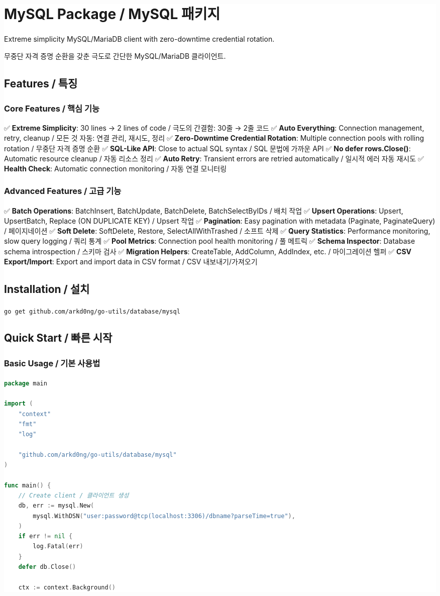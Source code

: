 # MySQL Package / MySQL 패키지

Extreme simplicity MySQL/MariaDB client with zero-downtime credential rotation.

무중단 자격 증명 순환을 갖춘 극도로 간단한 MySQL/MariaDB 클라이언트.

## Features / 특징

### Core Features / 핵심 기능

✅ **Extreme Simplicity**: 30 lines → 2 lines of code / 극도의 간결함: 30줄 → 2줄 코드
✅ **Auto Everything**: Connection management, retry, cleanup / 모든 것 자동: 연결 관리, 재시도, 정리
✅ **Zero-Downtime Credential Rotation**: Multiple connection pools with rolling rotation / 무중단 자격 증명 순환
✅ **SQL-Like API**: Close to actual SQL syntax / SQL 문법에 가까운 API
✅ **No defer rows.Close()**: Automatic resource cleanup / 자동 리소스 정리
✅ **Auto Retry**: Transient errors are retried automatically / 일시적 에러 자동 재시도
✅ **Health Check**: Automatic connection monitoring / 자동 연결 모니터링

### Advanced Features / 고급 기능

✅ **Batch Operations**: BatchInsert, BatchUpdate, BatchDelete, BatchSelectByIDs / 배치 작업
✅ **Upsert Operations**: Upsert, UpsertBatch, Replace (ON DUPLICATE KEY) / Upsert 작업
✅ **Pagination**: Easy pagination with metadata (Paginate, PaginateQuery) / 페이지네이션
✅ **Soft Delete**: SoftDelete, Restore, SelectAllWithTrashed / 소프트 삭제
✅ **Query Statistics**: Performance monitoring, slow query logging / 쿼리 통계
✅ **Pool Metrics**: Connection pool health monitoring / 풀 메트릭
✅ **Schema Inspector**: Database schema introspection / 스키마 검사
✅ **Migration Helpers**: CreateTable, AddColumn, AddIndex, etc. / 마이그레이션 헬퍼
✅ **CSV Export/Import**: Export and import data in CSV format / CSV 내보내기/가져오기

## Installation / 설치

```bash
go get github.com/arkd0ng/go-utils/database/mysql
```

## Quick Start / 빠른 시작

### Basic Usage / 기본 사용법

```go
package main

import (
    "context"
    "fmt"
    "log"

    "github.com/arkd0ng/go-utils/database/mysql"
)

func main() {
    // Create client / 클라이언트 생성
    db, err := mysql.New(
        mysql.WithDSN("user:password@tcp(localhost:3306)/dbname?parseTime=true"),
    )
    if err != nil {
        log.Fatal(err)
    }
    defer db.Close()

    ctx := context.Background()
```